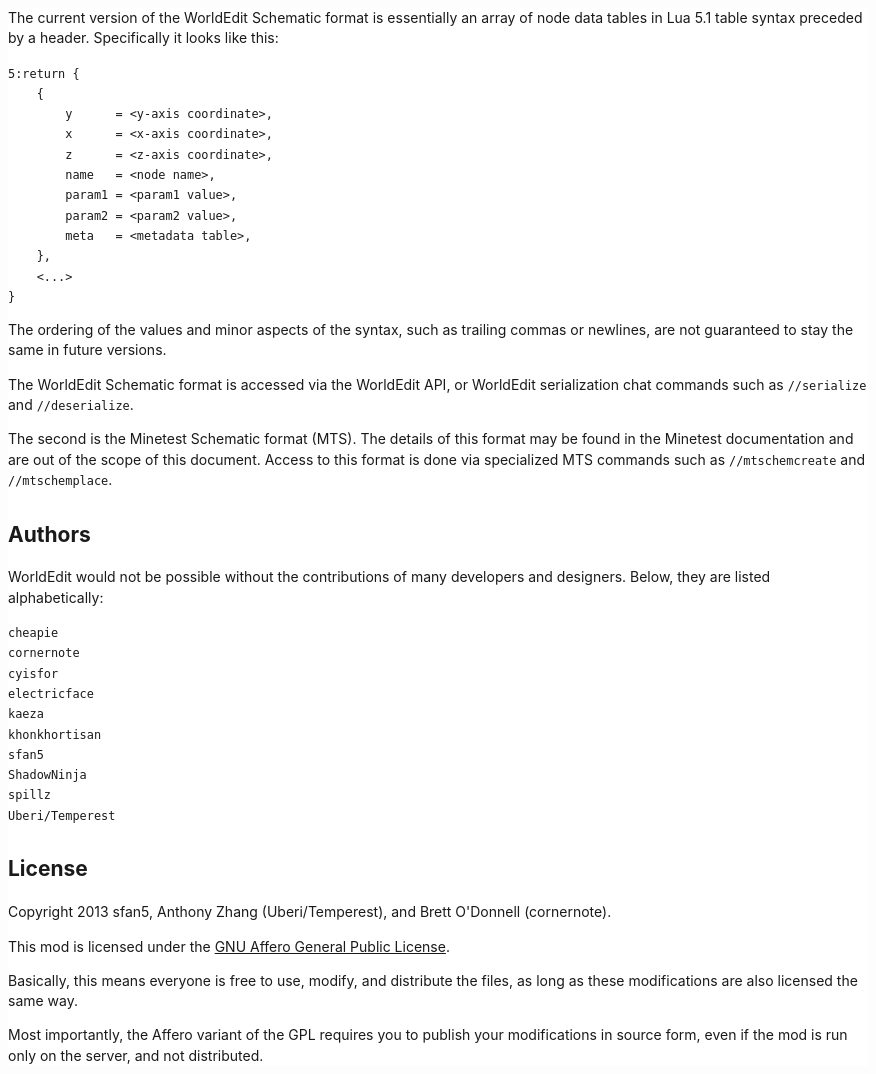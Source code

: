 The current version of the WorldEdit Schematic format is essentially an array of node data tables in Lua 5.1 table syntax preceded by a header.
Specifically it looks like this:

	5:return {
		{
			y      = <y-axis coordinate>,
			x      = <x-axis coordinate>,
			z      = <z-axis coordinate>,
			name   = <node name>,
			param1 = <param1 value>,
			param2 = <param2 value>,
			meta   = <metadata table>,
		},
		<...>
	}


The ordering of the values and minor aspects of the syntax, such as trailing commas or newlines, are not guaranteed to stay the same in future versions.

The WorldEdit Schematic format is accessed via the WorldEdit API, or WorldEdit serialization chat commands such as `//serialize` and `//deserialize`.

The second is the Minetest Schematic format (MTS). The details of this format may be found in the Minetest documentation and are out of the scope of this document. Access to this format is done via specialized MTS commands such as `//mtschemcreate` and `//mtschemplace`.

Authors
-------
WorldEdit would not be possible without the contributions of many developers and designers. Below, they are listed alphabetically:

    cheapie
    cornernote
    cyisfor
    electricface
    kaeza
    khonkhortisan
    sfan5
    ShadowNinja
    spillz
    Uberi/Temperest

License
-------
Copyright 2013 sfan5, Anthony Zhang (Uberi/Temperest), and Brett O'Donnell (cornernote).

This mod is licensed under the [GNU Affero General Public License](http://www.gnu.org/licenses/agpl-3.0.html).

Basically, this means everyone is free to use, modify, and distribute the files, as long as these modifications are also licensed the same way.

Most importantly, the Affero variant of the GPL requires you to publish your modifications in source form, even if the mod is run only on the server, and not distributed.
